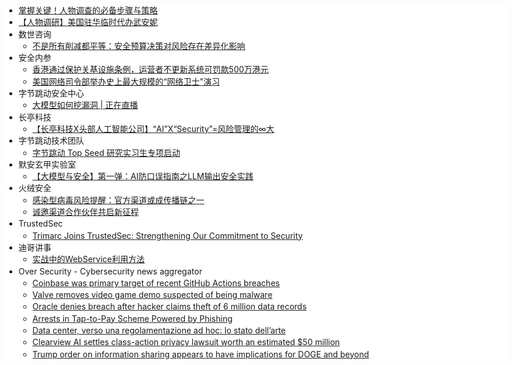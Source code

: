   - [掌握关键！人物调查的必备步骤与策略](https://mp.weixin.qq.com/s?__biz=MzA3Mjc1MTkwOA==&mid=2650560387&idx=1&sn=f443af9014fda04b72120470dd383d75&chksm=871179c8b066f0ded713dd4804bd7eb43a51b6831682d4656b7c9c20d4206f12359b2402a93e&scene=58&subscene=0#rd)
  - [【人物调研】美国驻华临时代办武安妮](https://mp.weixin.qq.com/s?__biz=MzA3Mjc1MTkwOA==&mid=2650560387&idx=2&sn=b211178d9b2e11432c16308752216b6a&chksm=871179c8b066f0de66e97a3ebe4a9781aa14eca238d83bf12c46ac1a17ce925a2b7968987b28&scene=58&subscene=0#rd)
- 数世咨询
  - [不是所有削减都平等：安全预算决策对风险存在差异化影响](https://mp.weixin.qq.com/s?__biz=MzkxNzA3MTgyNg==&mid=2247538225&idx=1&sn=9501829772260a475790dc701321e90f&chksm=c144248cf633ad9a89dceba63199ad7ad7bb951b74c467f5d23322810c2849839b6f456c5647&scene=58&subscene=0#rd)
- 安全内参
  - [香港通过保护关基设施条例，运营者不更新系统可罚款500万港元](https://mp.weixin.qq.com/s?__biz=MzI4NDY2MDMwMw==&mid=2247514032&idx=1&sn=d994cfb7c416e61dd7e850ef84b4b5b0&chksm=ebfaf090dc8d7986d7974f85b7afe218d2fa81dc1578eb3e892090cd1abb0de5afe45645f01a&scene=58&subscene=0#rd)
  - [美国网络司令部举办史上最大规模的“网络卫士”演习](https://mp.weixin.qq.com/s?__biz=MzI4NDY2MDMwMw==&mid=2247514032&idx=2&sn=c04911d532430ace62dfc0752477b358&chksm=ebfaf090dc8d798626272a47cf3fdf27e34c9c3e2c4877e2021b2417f4b9f8cf7a6389acea11&scene=58&subscene=0#rd)
- 字节跳动安全中心
  - [大模型如何挖漏洞 | 正在直播](https://mp.weixin.qq.com/s?__biz=MzUzMzcyMDYzMw==&mid=2247494619&idx=1&sn=36c118acb8150acbc0137a85d7d564b5&chksm=fa9d108dcdea999bd1d8335ffb1c37c12f0433cb8e01f00e980ec38b7310f4579889451d3dc6&scene=58&subscene=0#rd)
- 长亭科技
  - [【长亭科技X头部人工智能公司】“AI”X“Security”=风险管理的∞大](https://mp.weixin.qq.com/s?__biz=MzIwNDA2NDk5OQ==&mid=2651389053&idx=1&sn=e7187928426fa55b4160997fbcc7f53e&chksm=8d398df5ba4e04e362a81a3a9d646a135392214e46388f0279f0043d643e5932cb8b6e62246f&scene=58&subscene=0#rd)
- 字节跳动技术团队
  - [字节跳动 Top Seed 研究实习生专项启动](https://mp.weixin.qq.com/s?__biz=MzI1MzYzMjE0MQ==&mid=2247513932&idx=1&sn=68be79bc72292e7436e5581bf7265db7&chksm=e9d37caedea4f5b8db9f9985be91dc1935d738342954b9af6fcb8d61ca2b24469ca8031499f9&scene=58&subscene=0#rd)
- 默安玄甲实验室
  - [【大模型与安全】第一弹：AI防口误指南之LLM输出安全实践](https://mp.weixin.qq.com/s?__biz=MzkzNjI2MzgzOA==&mid=2247485175&idx=1&sn=50e2b6b0212cd5d85f914e35484961cc&chksm=c2a02f06f5d7a610bbbffb1d1ef3842dbf499be76a2bd8feaa6e41e86f566a8d97ce264b8f25&scene=58&subscene=0#rd)
- 火绒安全
  - [感染型病毒风险提醒：官方渠道或成传播链之一](https://mp.weixin.qq.com/s?__biz=MzI3NjYzMDM1Mg==&mid=2247524676&idx=1&sn=2f83b7d6ad5122172a6c2c851394cee3&chksm=eb70bf7bdc07366d91d59892ddd3d62a08588e6576f72f86856e3fbb6a93f7cf78f0d7b823ed&scene=58&subscene=0#rd)
  - [诚邀渠道合作伙伴共启新征程](https://mp.weixin.qq.com/s?__biz=MzI3NjYzMDM1Mg==&mid=2247524676&idx=2&sn=9963349c2405d99e24e545323e48c360&chksm=eb70bf7bdc07366d34b421b11aab7fe129457449ff6048708234d89dadf29f8865a56df3a95a&scene=58&subscene=0#rd)
- TrustedSec
  - [Trimarc Joins TrustedSec: Strengthening Our Commitment to Security](https://trustedsec.com/blog/trimarc-joins-trustedsec-strengthening-our-commitment-to-security)
- 迪哥讲事
  - [实战中的WebService利⽤⽅法](https://mp.weixin.qq.com/s?__biz=MzIzMTIzNTM0MA==&mid=2247497303&idx=1&sn=a7882d85efe77247e7792676ac930773&chksm=e8a5fc34dfd27522c3aec2bd16b5812c54beb1f8585cb240976003e26c12f27d48374ff401ec&scene=58&subscene=0#rd)
- Over Security - Cybersecurity news aggregator
  - [Coinbase was primary target of recent GitHub Actions breaches](https://www.bleepingcomputer.com/news/security/coinbase-was-primary-target-of-recent-github-actions-breaches/)
  - [Valve removes video game demo suspected of being malware](https://techcrunch.com/2025/03/21/valve-removes-video-game-demo-suspected-of-being-malware/)
  - [Oracle denies breach after hacker claims theft of 6 million data records](https://www.bleepingcomputer.com/news/security/oracle-denies-data-breach-after-hacker-claims-theft-of-6-million-data-records/)
  - [Arrests in Tap-to-Pay Scheme Powered by Phishing](https://krebsonsecurity.com/2025/03/arrests-in-tap-to-pay-scheme-powered-by-phishing/)
  - [Data center, verso una regolamentazione ad hoc: lo stato dell’arte](https://www.cybersecurity360.it/news/data-center-verso-una-regolamentazione-ad-hoc-lo-stato-dellarte/)
  - [Clearview AI settles class-action privacy lawsuit worth an estimated $50 million](https://therecord.media/clearview-ai-illinois-class-action-lawsuit-settlement)
  - [Trump order on information sharing appears to have implications for DOGE and beyond](https://therecord.media/trump-executive-order-information-silos-data-sharing-doge)